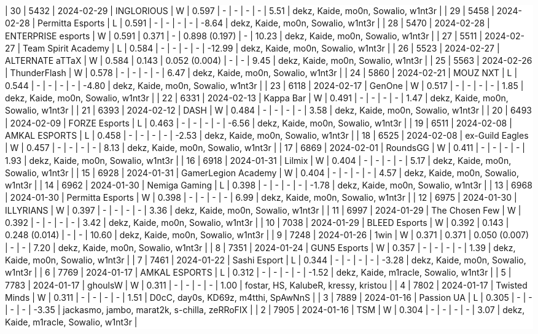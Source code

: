 |           30 |     5432 | 2024-02-29 | INGLORIOUS          | W   | 0.597      | -            | -                | -                | -         |     5.51 | dekz, Kaide, mo0n, Sowalio, w1nt3r           |
|           29 |     5458 | 2024-02-28 | Permitta Esports    | L   | 0.591      | -            | -                | -                | -         |    -8.64 | dekz, Kaide, mo0n, Sowalio, w1nt3r           |
|           28 |     5470 | 2024-02-28 | ENTERPRISE esports  | W   | 0.591      | 0.371        | -                | 0.898 (0.197)    | -         |    10.23 | dekz, Kaide, mo0n, Sowalio, w1nt3r           |
|           27 |     5511 | 2024-02-27 | Team Spirit Academy | L   | 0.584      | -            | -                | -                | -         |   -12.99 | dekz, Kaide, mo0n, Sowalio, w1nt3r           |
|           26 |     5523 | 2024-02-27 | ALTERNATE aTTaX     | W   | 0.584      | 0.143        | 0.052 (0.004)    | -                | -         |     9.45 | dekz, Kaide, mo0n, Sowalio, w1nt3r           |
|           25 |     5563 | 2024-02-26 | ThunderFlash        | W   | 0.578      | -            | -                | -                | -         |     6.47 | dekz, Kaide, mo0n, Sowalio, w1nt3r           |
|           24 |     5860 | 2024-02-21 | MOUZ NXT            | L   | 0.544      | -            | -                | -                | -         |    -4.80 | dekz, Kaide, mo0n, Sowalio, w1nt3r           |
|           23 |     6118 | 2024-02-17 | GenOne              | W   | 0.517      | -            | -                | -                | -         |     1.85 | dekz, Kaide, mo0n, Sowalio, w1nt3r           |
|           22 |     6331 | 2024-02-13 | Kappa Bar           | W   | 0.491      | -            | -                | -                | -         |     1.47 | dekz, Kaide, mo0n, Sowalio, w1nt3r           |
|           21 |     6393 | 2024-02-12 | DASH                | W   | 0.484      | -            | -                | -                | -         |     3.58 | dekz, Kaide, mo0n, Sowalio, w1nt3r           |
|           20 |     6493 | 2024-02-09 | FORZE Esports       | L   | 0.463      | -            | -                | -                | -         |    -6.56 | dekz, Kaide, mo0n, Sowalio, w1nt3r           |
|           19 |     6511 | 2024-02-08 | AMKAL ESPORTS       | L   | 0.458      | -            | -                | -                | -         |    -2.53 | dekz, Kaide, mo0n, Sowalio, w1nt3r           |
|           18 |     6525 | 2024-02-08 | ex-Guild Eagles     | W   | 0.457      | -            | -                | -                | -         |     8.13 | dekz, Kaide, mo0n, Sowalio, w1nt3r           |
|           17 |     6869 | 2024-02-01 | RoundsGG            | W   | 0.411      | -            | -                | -                | -         |     1.93 | dekz, Kaide, mo0n, Sowalio, w1nt3r           |
|           16 |     6918 | 2024-01-31 | Lilmix              | W   | 0.404      | -            | -                | -                | -         |     5.17 | dekz, Kaide, mo0n, Sowalio, w1nt3r           |
|           15 |     6928 | 2024-01-31 | GamerLegion Academy | W   | 0.404      | -            | -                | -                | -         |     4.57 | dekz, Kaide, mo0n, Sowalio, w1nt3r           |
|           14 |     6962 | 2024-01-30 | Nemiga Gaming       | L   | 0.398      | -            | -                | -                | -         |    -1.78 | dekz, Kaide, mo0n, Sowalio, w1nt3r           |
|           13 |     6968 | 2024-01-30 | Permitta Esports    | W   | 0.398      | -            | -                | -                | -         |     6.99 | dekz, Kaide, mo0n, Sowalio, w1nt3r           |
|           12 |     6975 | 2024-01-30 | ILLYRIANS           | W   | 0.397      | -            | -                | -                | -         |     3.36 | dekz, Kaide, mo0n, Sowalio, w1nt3r           |
|           11 |     6997 | 2024-01-29 | The Chosen Few      | W   | 0.392      | -            | -                | -                | -         |     3.42 | dekz, Kaide, mo0n, Sowalio, w1nt3r           |
|           10 |     7038 | 2024-01-29 | BLEED Esports       | W   | 0.392      | 0.143        | 0.248 (0.014)    | -                | -         |    10.60 | dekz, Kaide, mo0n, Sowalio, w1nt3r           |
|            9 |     7248 | 2024-01-26 | 1win                | W   | 0.371      | 0.371        | 0.050 (0.007)    | -                | -         |     7.20 | dekz, Kaide, mo0n, Sowalio, w1nt3r           |
|            8 |     7351 | 2024-01-24 | GUN5 Esports        | W   | 0.357      | -            | -                | -                | -         |     1.39 | dekz, Kaide, mo0n, Sowalio, w1nt3r           |
|            7 |     7461 | 2024-01-22 | Sashi Esport        | L   | 0.344      | -            | -                | -                | -         |    -3.28 | dekz, Kaide, mo0n, Sowalio, w1nt3r           |
|            6 |     7769 | 2024-01-17 | AMKAL ESPORTS       | L   | 0.312      | -            | -                | -                | -         |    -1.52 | dekz, Kaide, m1racle, Sowalio, w1nt3r        |
|            5 |     7783 | 2024-01-17 | ghoulsW             | W   | 0.311      | -            | -                | -                | -         |     1.00 | fostar, HS, KalubeR, kressy, kristou         |
|            4 |     7802 | 2024-01-17 | Twisted Minds       | W   | 0.311      | -            | -                | -                | -         |     1.51 | D0cC, day0s, KD69z, m4tthi, SpAwNnS          |
|            3 |     7889 | 2024-01-16 | Passion UA          | L   | 0.305      | -            | -                | -                | -         |    -3.35 | jackasmo, jambo, marat2k, s-chilla, zeRRoFIX |
|            2 |     7905 | 2024-01-16 | TSM                 | W   | 0.304      | -            | -                | -                | -         |     3.07 | dekz, Kaide, m1racle, Sowalio, w1nt3r        |